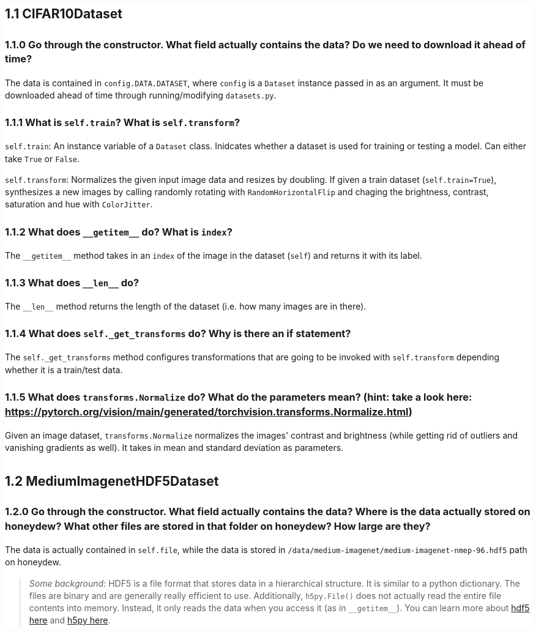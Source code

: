 ## 1.1 CIFAR10Dataset

### 1.1.0 Go through the constructor. What field actually contains the data? Do we need to download it ahead of time?

The data is contained in `config.DATA.DATASET`, where `config` is a `Dataset` instance passed in as an argument. It must be downloaded ahead of time through running/modifying `datasets.py`.

### 1.1.1 What is `self.train`? What is `self.transform`?

`self.train`: An instance variable of a `Dataset` class. Inidcates whether a dataset is used for training or testing a model. Can either take `True` or `False`. 

`self.transform`: Normalizes the given input image data and resizes by doubling. If given a train dataset (`self.train=True`), synthesizes a new images by calling randomly rotating with `RandomHorizontalFlip` and chaging the brightness, contrast, saturation and hue with `ColorJitter`.

### 1.1.2 What does `__getitem__` do? What is `index`?

The `__getitem__` method takes in an `index` of the image in the dataset (`self`) and returns it with its label.

### 1.1.3 What does `__len__` do?

The `__len__` method returns the length of the dataset (i.e. how many images are in there).

### 1.1.4 What does `self._get_transforms` do? Why is there an if statement?

The `self._get_transforms` method configures transformations that are going to be invoked with `self.transform` depending whether it is a train/test data.

### 1.1.5 What does `transforms.Normalize` do? What do the parameters mean? (hint: take a look here: https://pytorch.org/vision/main/generated/torchvision.transforms.Normalize.html)

Given an image dataset, `transforms.Normalize` normalizes the images' contrast and brightness (while getting rid of outliers and vanishing gradients as well). It takes in mean and standard deviation as parameters.

## 1.2 MediumImagenetHDF5Dataset

### 1.2.0 Go through the constructor. What field actually contains the data? Where is the data actually stored on honeydew? What other files are stored in that folder on honeydew? How large are they?

The data is actually contained in `self.file`, while the data is stored in `/data/medium-imagenet/medium-imagenet-nmep-96.hdf5` path on honeydew.

> *Some background*: HDF5 is a file format that stores data in a hierarchical structure. It is similar to a python dictionary. The files are binary and are generally really efficient to use. Additionally, `h5py.File()` does not actually read the entire file contents into memory. Instead, it only reads the data when you access it (as in `__getitem__`). You can learn more about [hdf5 here](https://portal.hdfgroup.org/display/HDF5/HDF5) and [h5py here](https://www.h5py.org/).
